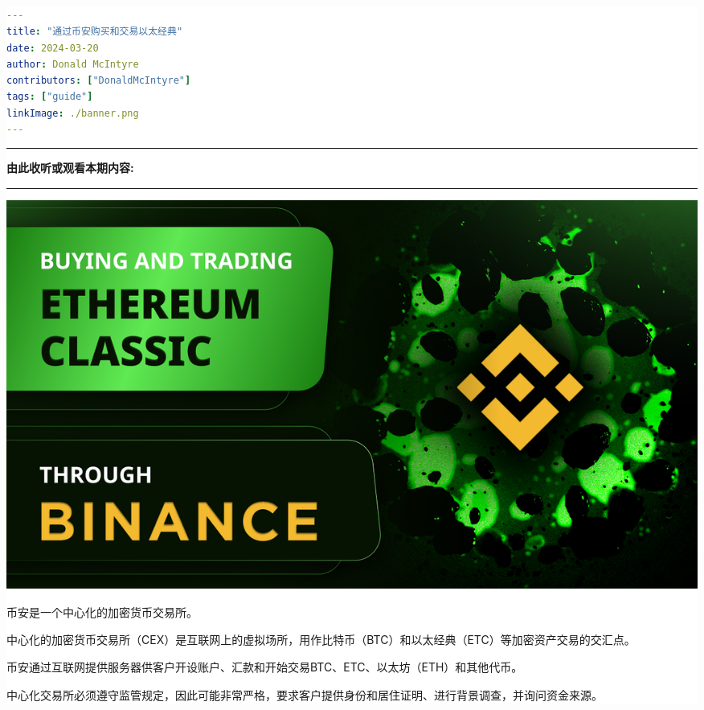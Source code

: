 ```yaml
---
title: "通过币安购买和交易以太经典"
date: 2024-03-20
author: Donald McIntyre
contributors: ["DonaldMcIntyre"]
tags: ["guide"]
linkImage: ./banner.png
---
```


---
**由此收听或观看本期内容:**

<iframe width="560" height="315" src="https://www.youtube.com/embed/_SNCiwFpYZM" title="YouTube video player" frameborder="0" allow="accelerometer; autoplay; clipboard-write; encrypted-media; gyroscope; picture-in-picture; web-share" allowfullscreen></iframe>

---

![](./banner.png)

币安是一个中心化的加密货币交易所。

中心化的加密货币交易所（CEX）是互联网上的虚拟场所，用作比特币（BTC）和以太经典（ETC）等加密资产交易的交汇点。

币安通过互联网提供服务器供客户开设账户、汇款和开始交易BTC、ETC、以太坊（ETH）和其他代币。

中心化交易所必须遵守监管规定，因此可能非常严格，要求客户提供身份和居住证明、进行背景调查，并询问资金来源。
